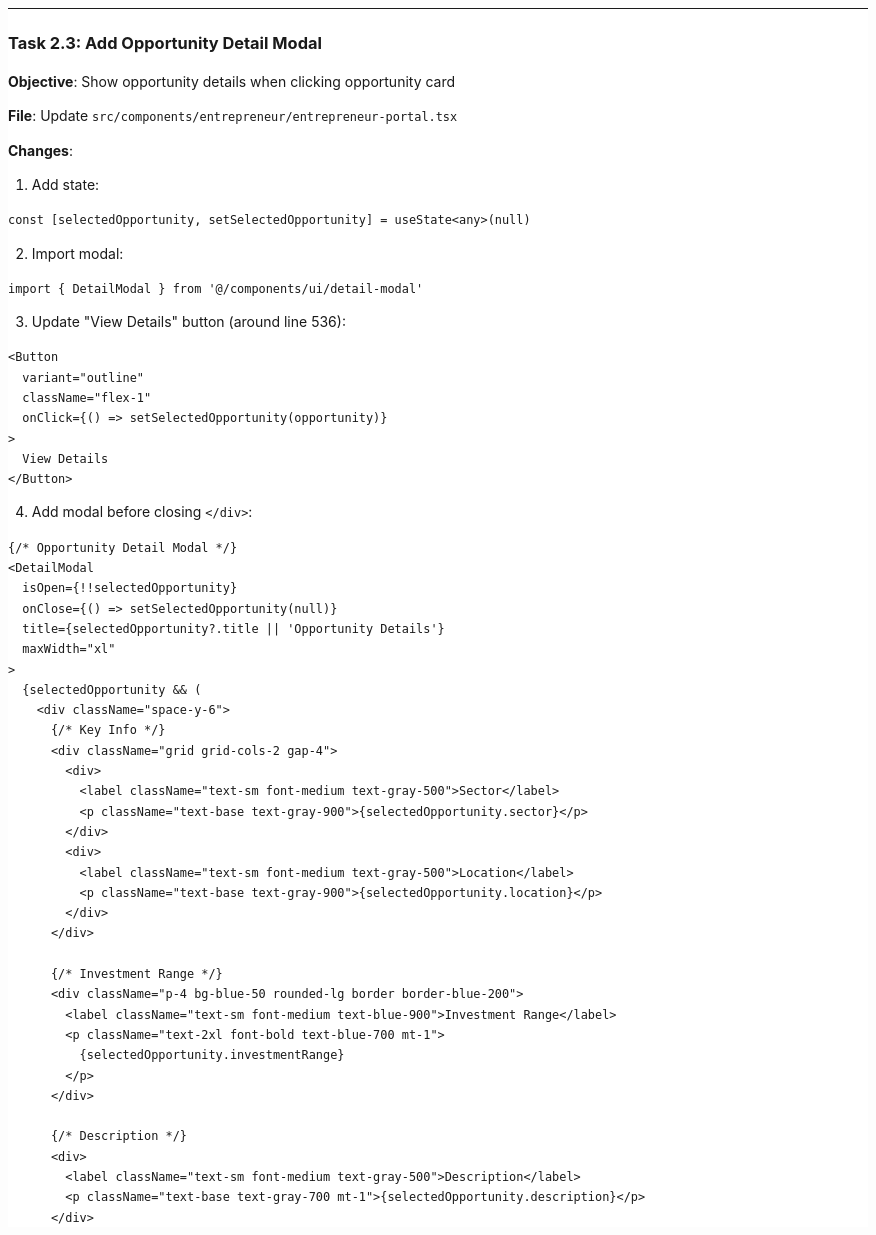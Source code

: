 
---

### Task 2.3: Add Opportunity Detail Modal
**Objective**: Show opportunity details when clicking opportunity card

**File**: Update `src/components/entrepreneur/entrepreneur-portal.tsx`

**Changes**:
1. Add state:
```tsx
const [selectedOpportunity, setSelectedOpportunity] = useState<any>(null)
```

2. Import modal:
```tsx
import { DetailModal } from '@/components/ui/detail-modal'
```

3. Update "View Details" button (around line 536):
```tsx
<Button
  variant="outline"
  className="flex-1"
  onClick={() => setSelectedOpportunity(opportunity)}
>
  View Details
</Button>
```

4. Add modal before closing `</div>`:
```tsx
{/* Opportunity Detail Modal */}
<DetailModal
  isOpen={!!selectedOpportunity}
  onClose={() => setSelectedOpportunity(null)}
  title={selectedOpportunity?.title || 'Opportunity Details'}
  maxWidth="xl"
>
  {selectedOpportunity && (
    <div className="space-y-6">
      {/* Key Info */}
      <div className="grid grid-cols-2 gap-4">
        <div>
          <label className="text-sm font-medium text-gray-500">Sector</label>
          <p className="text-base text-gray-900">{selectedOpportunity.sector}</p>
        </div>
        <div>
          <label className="text-sm font-medium text-gray-500">Location</label>
          <p className="text-base text-gray-900">{selectedOpportunity.location}</p>
        </div>
      </div>

      {/* Investment Range */}
      <div className="p-4 bg-blue-50 rounded-lg border border-blue-200">
        <label className="text-sm font-medium text-blue-900">Investment Range</label>
        <p className="text-2xl font-bold text-blue-700 mt-1">
          {selectedOpportunity.investmentRange}
        </p>
      </div>

      {/* Description */}
      <div>
        <label className="text-sm font-medium text-gray-500">Description</label>
        <p className="text-base text-gray-700 mt-1">{selectedOpportunity.description}</p>
      </div>

```